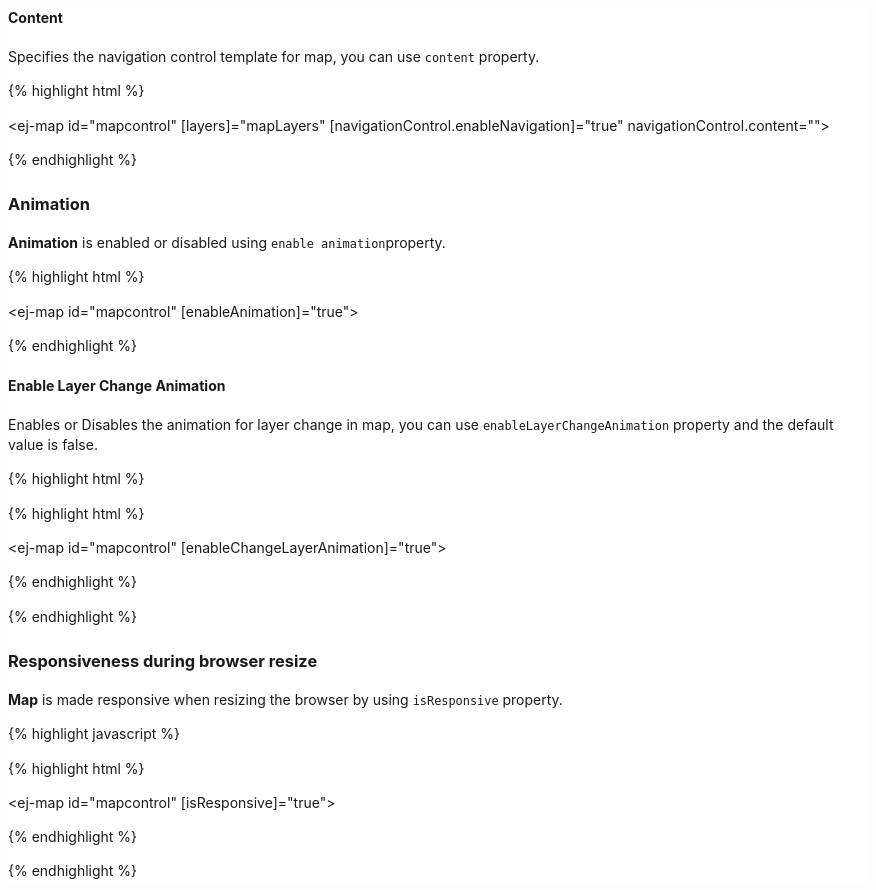 #### Content


Specifies the navigation control template for map, you can use `content` property.


{% highlight html %}
 
<ej-map id="mapcontrol" [layers]="mapLayers" [navigationControl.enableNavigation]="true"
          navigationControl.content="">
</ej-map>

{% endhighlight %}



### Animation

 **Animation** is enabled or disabled using `enable animation`property. 

{% highlight html %}

<ej-map id="mapcontrol" [enableAnimation]="true">
</ej-map>

{% endhighlight %}


#### Enable Layer Change Animation 

Enables or Disables the animation for layer change in map, you can use `enableLayerChangeAnimation` property and the default value is false.


{% highlight html %}
 
{% highlight html %}

<ej-map id="mapcontrol" [enableChangeLayerAnimation]="true">
</ej-map>

{% endhighlight %}


{% endhighlight %}


### Responsiveness during browser resize

**Map** is made responsive when resizing the browser by using `isResponsive` property.

{% highlight javascript %}

{% highlight html %}

<ej-map id="mapcontrol" [isResponsive]="true">
</ej-map>

{% endhighlight %}


{% endhighlight %}







